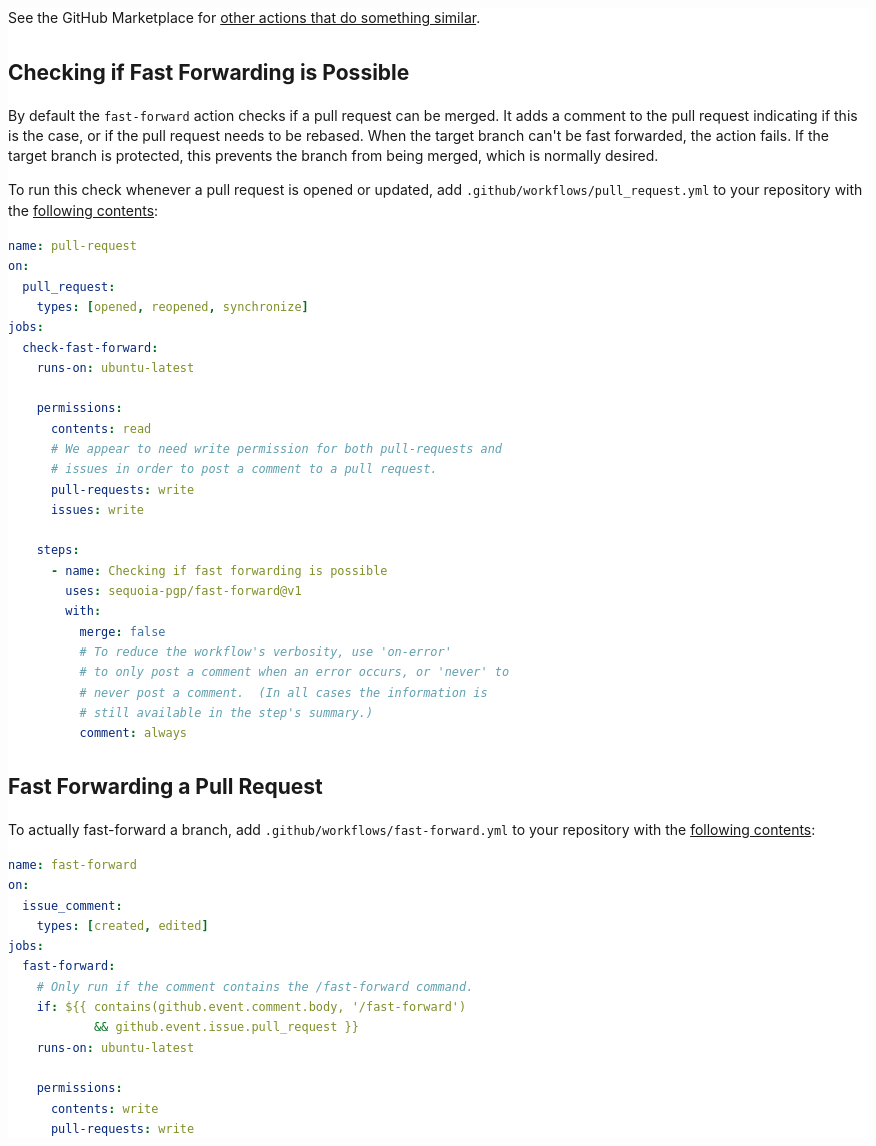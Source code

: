 See the GitHub Marketplace for [other actions that do something
similar](https://github.com/marketplace?type=actions&query=fast+forward).

## Checking if Fast Forwarding is Possible

By default the `fast-forward` action checks if a pull request can be
merged.  It adds a comment to the pull request indicating if this is
the case, or if the pull request needs to be rebased.  When the target
branch can't be fast forwarded, the action fails.  If the target
branch is protected, this prevents the branch from being merged, which
is normally desired.

To run this check whenever a pull request is opened or updated, add
`.github/workflows/pull_request.yml` to your repository with the
[following contents](.github/workflows/pull_request.yml):

```yaml
name: pull-request
on:
  pull_request:
    types: [opened, reopened, synchronize]
jobs:
  check-fast-forward:
    runs-on: ubuntu-latest

    permissions:
      contents: read
      # We appear to need write permission for both pull-requests and
      # issues in order to post a comment to a pull request.
      pull-requests: write
      issues: write

    steps:
      - name: Checking if fast forwarding is possible
        uses: sequoia-pgp/fast-forward@v1
        with:
          merge: false
          # To reduce the workflow's verbosity, use 'on-error'
          # to only post a comment when an error occurs, or 'never' to
          # never post a comment.  (In all cases the information is
          # still available in the step's summary.)
          comment: always
```

## Fast Forwarding a Pull Request

To actually fast-forward a branch, add
`.github/workflows/fast-forward.yml` to your repository with the
[following contents](.github/workflows/fast-forward.yml):

```yaml
name: fast-forward
on:
  issue_comment:
    types: [created, edited]
jobs:
  fast-forward:
    # Only run if the comment contains the /fast-forward command.
    if: ${{ contains(github.event.comment.body, '/fast-forward')
            && github.event.issue.pull_request }}
    runs-on: ubuntu-latest

    permissions:
      contents: write
      pull-requests: write
```